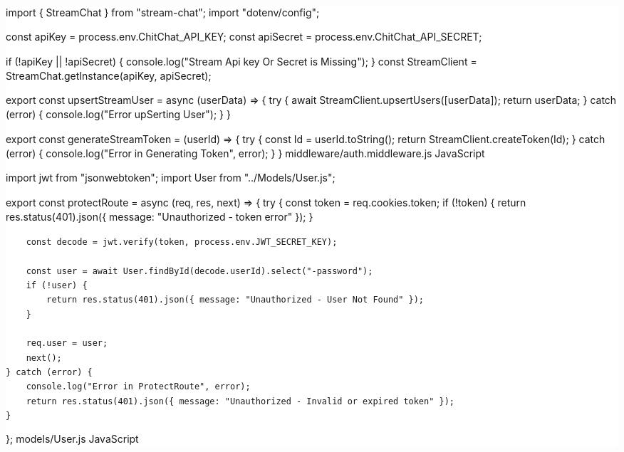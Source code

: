 import { StreamChat } from "stream-chat";
import "dotenv/config";

const apiKey = process.env.ChitChat_API_KEY;
const apiSecret = process.env.ChitChat_API_SECRET;

if (!apiKey || !apiSecret) {
    console.log("Stream Api key Or Secret is Missing");
}
const StreamClient = StreamChat.getInstance(apiKey, apiSecret);

export const upsertStreamUser = async (userData) => {
    try {
        await StreamClient.upsertUsers([userData]);
        return userData;
    } catch (error) {
        console.log("Error upSerting User");
    }
}

export const generateStreamToken = (userId) => {
    try {
        const Id = userId.toString();
        return StreamClient.createToken(Id);
    } catch (error) {
        console.log("Error in Generating Token", error);
    }
}
middleware/auth.middleware.js
JavaScript

import jwt from "jsonwebtoken";
import User from "../Models/User.js";

export const protectRoute = async (req, res, next) => {
    try {
        const token = req.cookies.token;
        if (!token) {
            return res.status(401).json({ message: "Unauthorized - token error" });
        }

        const decode = jwt.verify(token, process.env.JWT_SECRET_KEY);

        const user = await User.findById(decode.userId).select("-password");
        if (!user) {
            return res.status(401).json({ message: "Unauthorized - User Not Found" });
        }

        req.user = user;
        next();
    } catch (error) {
        console.log("Error in ProtectRoute", error);
        return res.status(401).json({ message: "Unauthorized - Invalid or expired token" });
    }
};
models/User.js
JavaScript

